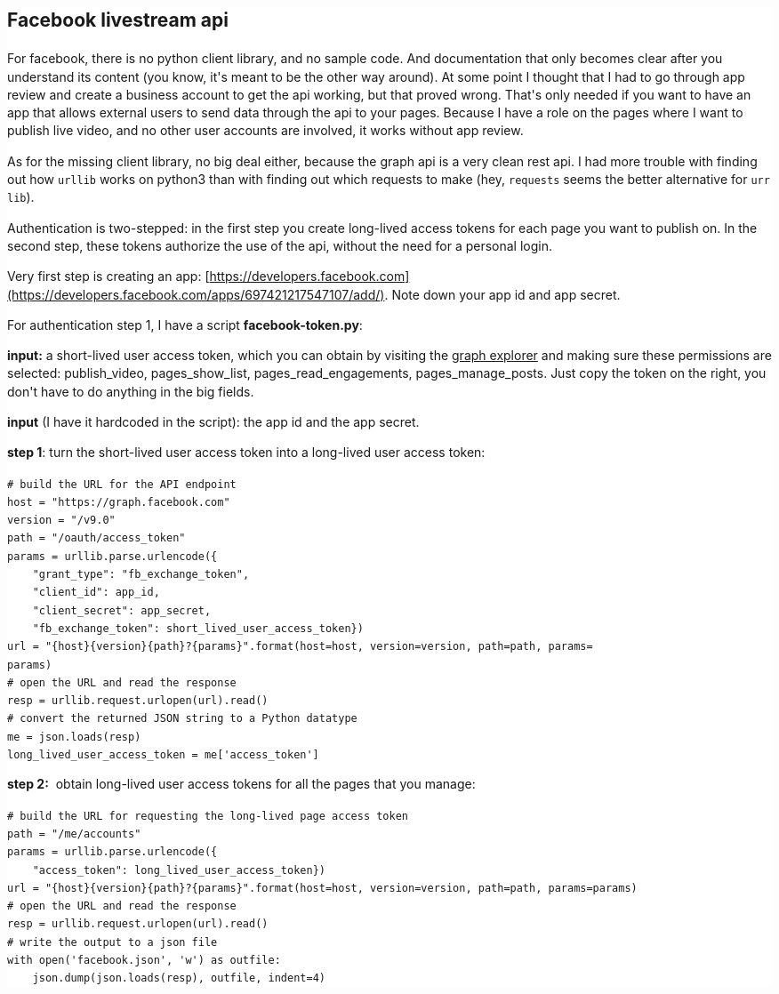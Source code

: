 ## **Facebook livestream api**

For facebook, there is no python client library, and no sample code. And documentation that only becomes clear after you understand its content (you know, it's meant to be the other way around). At some point I thought that I had to go through app review and create a business account to get the api working, but that proved wrong. That's only needed if you want to have an app that allows external users to send data through the api to your pages. Because I have a role on the pages where I want to publish live video, and no other user accounts are involved, it works without app review.

As for the missing client library, no big deal either, because the graph api is a very clean rest api. I had more trouble with finding out how `urllib` works on python3 than with finding out which requests to make (hey, `requests` seems the better alternative for `urrlib`).

Authentication is two-stepped: in the first step you create long-lived access tokens for each page you want to publish on. In the second step, these tokens authorize the use of the api, without the need for a personal login.

Very first step is creating an app: [https://developers.facebook.com](https://developers.facebook.com/apps/697421217547107/add/). Note down your app id and app secret.

For authentication step 1, I have a script **facebook-token.py**:

**input:** a short-lived user access token, which you can obtain by visiting the [graph explorer](https://developers.facebook.com/tools/explorer/) and making sure these permissions are selected: publish\_video, pages\_show\_list, pages\_read\_engagements, pages\_manage\_posts. Just copy the token on the right, you don't have to do anything in the big fields.

**input** (I have it hardcoded in the script): the app id and the app secret.

**step 1**: turn the short-lived user access token into a long-lived user access token:

```
# build the URL for the API endpoint
host = "https://graph.facebook.com"
version = "/v9.0"
path = "/oauth/access_token"
params = urllib.parse.urlencode({
    "grant_type": "fb_exchange_token",
    "client_id": app_id,
    "client_secret": app_secret,
    "fb_exchange_token": short_lived_user_access_token})
url = "{host}{version}{path}?{params}".format(host=host, version=version, path=path, params=
params)
# open the URL and read the response         
resp = urllib.request.urlopen(url).read()    
# convert the returned JSON string to a Python datatype 
me = json.loads(resp)
long_lived_user_access_token = me['access_token']
```

**step 2:**  obtain long-lived user access tokens for all the pages that you manage:

```
# build the URL for requesting the long-lived page access token
path = "/me/accounts"
params = urllib.parse.urlencode({
    "access_token": long_lived_user_access_token})
url = "{host}{version}{path}?{params}".format(host=host, version=version, path=path, params=params)
# open the URL and read the response
resp = urllib.request.urlopen(url).read()
# write the output to a json file
with open('facebook.json', 'w') as outfile:
    json.dump(json.loads(resp), outfile, indent=4)
```
